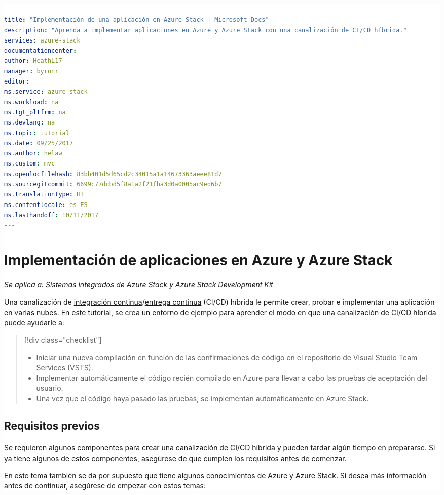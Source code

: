 ```yaml
---
title: "Implementación de una aplicación en Azure Stack | Microsoft Docs"
description: "Aprenda a implementar aplicaciones en Azure y Azure Stack con una canalización de CI/CD híbrida."
services: azure-stack
documentationcenter: 
author: HeathL17
manager: byronr
editor: 
ms.service: azure-stack
ms.workload: na
ms.tgt_pltfrm: na
ms.devlang: na
ms.topic: tutorial
ms.date: 09/25/2017
ms.author: helaw
ms.custom: mvc
ms.openlocfilehash: 83bb401d5d65cd2c34015a1a14673363aeee81d7
ms.sourcegitcommit: 6699c77dcbd5f8a1a2f21fba3d0a0005ac9ed6b7
ms.translationtype: HT
ms.contentlocale: es-ES
ms.lasthandoff: 10/11/2017
---
```

# <a name="deploy-apps-to-azure-and-azure-stack"></a>Implementación de aplicaciones en Azure y Azure Stack
*Se aplica a: Sistemas integrados de Azure Stack y Azure Stack Development Kit*

Una canalización de [integración continua](https://www.visualstudio.com/learn/what-is-continuous-integration/)/[entrega continua](https://www.visualstudio.com/learn/what-is-continuous-delivery/) (CI/CD) híbrida le permite crear, probar e implementar una aplicación en varias nubes.  En este tutorial, se crea un entorno de ejemplo para aprender el modo en que una canalización de CI/CD híbrida puede ayudarle a:
 
> [!div class="checklist"]
> * Iniciar una nueva compilación en función de las confirmaciones de código en el repositorio de Visual Studio Team Services (VSTS).
> * Implementar automáticamente el código recién compilado en Azure para llevar a cabo las pruebas de aceptación del usuario.
> * Una vez que el código haya pasado las pruebas, se implementan automáticamente en Azure Stack. 


## <a name="prerequisites"></a>Requisitos previos
Se requieren algunos componentes para crear una canalización de CI/CD híbrida y pueden tardar algún tiempo en prepararse.  Si ya tiene algunos de estos componentes, asegúrese de que cumplen los requisitos antes de comenzar.

En este tema también se da por supuesto que tiene algunos conocimientos de Azure y Azure Stack. Si desea más información antes de continuar, asegúrese de empezar con estos temas:
